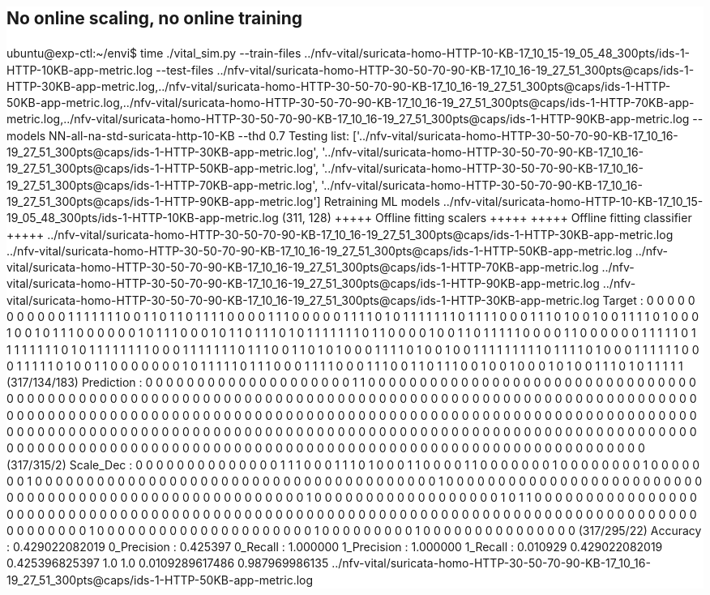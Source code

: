 ## No online scaling, no online training

ubuntu@exp-ctl:~/envi$ time ./vital_sim.py --train-files ../nfv-vital/suricata-homo-HTTP-10-KB-17_10_15-19_05_48_300pts/ids-1-HTTP-10KB-app-metric.log --test-files ../nfv-vital/suricata-homo-HTTP-30-50-70-90-KB-17_10_16-19_27_51_300pts@caps/ids-1-HTTP-30KB-app-metric.log,../nfv-vital/suricata-homo-HTTP-30-50-70-90-KB-17_10_16-19_27_51_300pts@caps/ids-1-HTTP-50KB-app-metric.log,../nfv-vital/suricata-homo-HTTP-30-50-70-90-KB-17_10_16-19_27_51_300pts@caps/ids-1-HTTP-70KB-app-metric.log,../nfv-vital/suricata-homo-HTTP-30-50-70-90-KB-17_10_16-19_27_51_300pts@caps/ids-1-HTTP-90KB-app-metric.log --models NN-all-na-std-suricata-http-10-KB --thd 0.7
Testing list: ['../nfv-vital/suricata-homo-HTTP-30-50-70-90-KB-17_10_16-19_27_51_300pts@caps/ids-1-HTTP-30KB-app-metric.log', '../nfv-vital/suricata-homo-HTTP-30-50-70-90-KB-17_10_16-19_27_51_300pts@caps/ids-1-HTTP-50KB-app-metric.log', '../nfv-vital/suricata-homo-HTTP-30-50-70-90-KB-17_10_16-19_27_51_300pts@caps/ids-1-HTTP-70KB-app-metric.log', '../nfv-vital/suricata-homo-HTTP-30-50-70-90-KB-17_10_16-19_27_51_300pts@caps/ids-1-HTTP-90KB-app-metric.log']
Retraining ML models
../nfv-vital/suricata-homo-HTTP-10-KB-17_10_15-19_05_48_300pts/ids-1-HTTP-10KB-app-metric.log
(311, 128)
+++++ Offline fitting scalers +++++
+++++ Offline fitting classifier +++++
../nfv-vital/suricata-homo-HTTP-30-50-70-90-KB-17_10_16-19_27_51_300pts@caps/ids-1-HTTP-30KB-app-metric.log
../nfv-vital/suricata-homo-HTTP-30-50-70-90-KB-17_10_16-19_27_51_300pts@caps/ids-1-HTTP-50KB-app-metric.log
../nfv-vital/suricata-homo-HTTP-30-50-70-90-KB-17_10_16-19_27_51_300pts@caps/ids-1-HTTP-70KB-app-metric.log
../nfv-vital/suricata-homo-HTTP-30-50-70-90-KB-17_10_16-19_27_51_300pts@caps/ids-1-HTTP-90KB-app-metric.log
../nfv-vital/suricata-homo-HTTP-30-50-70-90-KB-17_10_16-19_27_51_300pts@caps/ids-1-HTTP-30KB-app-metric.log
Target      : 0 0 0 0 0 0 0 0 0 0 0 1 1 1 1 1 1 1 0 0 1 1 0 1 1 0 1 1 1 1 0 0 0 0 1 1 1 0 0 0 0 0 1 1 1 1 0 1 0 1 1 1 1 1 1 1 0 1 1 1 1 0 0 0 1 1 1 0 1 0 0 1 0 0 1 1 1 1 0 1 0 0 0 1 0 0 1 0 1 1 1 0 0 0 0 0 0 1 0 1 1 1 0 0 0 1 0 1 1 0 1 1 1 0 1 0 1 1 1 1 1 1 1 0 1 1 0 0 0 0 1 0 0 1 1 0 1 1 1 1 1 0 0 0 0 1 1 0 0 0 0 0 0 1 1 1 1 1 0 1 1 1 1 1 1 1 1 0 1 0 1 1 1 1 1 1 1 1 0 0 0 1 1 1 1 1 1 1 0 1 1 1 0 0 1 1 0 1 0 1 0 0 0 1 1 1 1 0 1 0 0 1 0 0 1 1 1 1 1 1 1 1 1 0 1 1 1 1 0 1 0 0 0 1 1 1 1 1 1 0 0 0 1 1 1 1 1 0 1 0 0 1 1 0 0 0 0 0 0 0 1 0 1 1 1 1 1 0 1 1 1 0 0 0 1 1 1 1 0 0 0 1 1 1 0 0 1 1 0 1 1 1 0 0 1 0 0 1 0 0 0 1 0 1 0 0 1 1 1 0 1 0 1 1 1 1 1 (317/134/183)
Prediction  : 0 0 0 0 0 0 0 0 0 0 0 0 0 0 0 0 0 0 0 0 1 1 0 0 0 0 0 0 0 0 0 0 0 0 0 0 0 0 0 0 0 0 0 0 0 0 0 0 0 0 0 0 0 0 0 0 0 0 0 0 0 0 0 0 0 0 0 0 0 0 0 0 0 0 0 0 0 0 0 0 0 0 0 0 0 0 0 0 0 0 0 0 0 0 0 0 0 0 0 0 0 0 0 0 0 0 0 0 0 0 0 0 0 0 0 0 0 0 0 0 0 0 0 0 0 0 0 0 0 0 0 0 0 0 0 0 0 0 0 0 0 0 0 0 0 0 0 0 0 0 0 0 0 0 0 0 0 0 0 0 0 0 0 0 0 0 0 0 0 0 0 0 0 0 0 0 0 0 0 0 0 0 0 0 0 0 0 0 0 0 0 0 0 0 0 0 0 0 0 0 0 0 0 0 0 0 0 0 0 0 0 0 0 0 0 0 0 0 0 0 0 0 0 0 0 0 0 0 0 0 0 0 0 0 0 0 0 0 0 0 0 0 0 0 0 0 0 0 0 0 0 0 0 0 0 0 0 0 0 0 0 0 0 0 0 0 0 0 0 0 0 0 0 0 0 0 0 0 0 0 0 0 0 0 0 0 0 0 0 0 0 0 0 0 0 0 0 0 0 0 0 0 0 0 0 0 0 0 0 0 0 0 0 0 0 0 0 (317/315/2)
Scale_Dec   : 0 0 0 0 0 0 0 0 0 0 0 0 0 0 1 1 1 0 0 0 1 1 1 0 1 0 0 0 1 1 0 0 0 0 1 1 0 0 0 0 0 0 0 1 0 0 0 0 0 0 0 0 1 0 0 0 0 0 0 0 1 0 0 0 0 0 0 0 0 0 0 0 0 0 0 0 0 0 0 0 0 0 0 0 0 0 0 0 0 0 0 0 0 0 0 0 0 0 0 0 1 0 0 0 0 0 0 0 0 0 0 0 0 0 0 0 0 0 0 0 0 0 0 0 0 0 0 0 0 0 0 0 0 0 0 0 0 0 0 0 0 0 0 0 0 0 0 0 0 0 0 0 0 0 0 1 0 0 0 0 0 0 0 0 0 0 0 0 0 0 0 0 0 0 1 0 1 1 0 0 0 0 0 0 0 0 0 0 0 0 0 0 0 0 0 0 0 0 0 0 0 0 0 0 0 0 0 0 0 0 0 0 0 0 0 0 0 0 0 0 0 0 0 0 0 0 0 0 0 0 0 0 0 0 0 0 0 0 0 0 0 0 0 0 0 0 0 0 0 0 0 0 0 0 0 0 0 0 0 0 0 0 0 0 0 0 0 0 0 1 0 0 0 0 0 0 0 0 0 0 0 0 0 0 0 0 0 0 0 0 0 1 0 0 0 0 0 0 0 0 0 1 0 0 0 0 0 0 0 0 0 0 0 0 0 0 0 (317/295/22)
Accuracy    : 0.429022082019
0_Precision : 0.425397
0_Recall    : 1.000000
1_Precision : 1.000000
1_Recall    : 0.010929
0.429022082019 0.425396825397 1.0 1.0 0.0109289617486 0.987969986135
../nfv-vital/suricata-homo-HTTP-30-50-70-90-KB-17_10_16-19_27_51_300pts@caps/ids-1-HTTP-50KB-app-metric.log